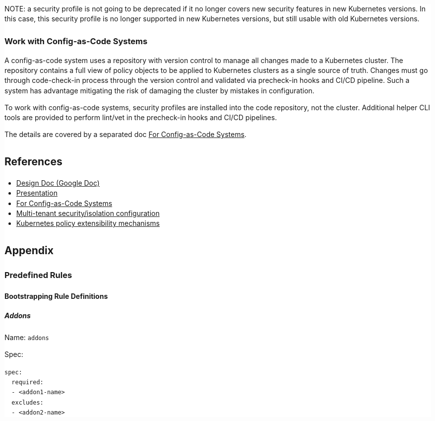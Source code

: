NOTE: a security profile is not going to be deprecated if it no longer covers new security features in new Kubernetes versions.
In this case, this security profile is no longer supported in new Kubernetes versions, but still usable with old Kubernetes versions.

### Work with Config-as-Code Systems

A config-as-code system uses a repository with version control to manage all changes made to a Kubernetes cluster.
The repository contains a full view of policy objects to be applied to Kubernetes clusters as a single source of truth.
Changes must go through code-check-in process through the version control and validated via precheck-in hooks and CI/CD pipeline.
Such a system has advantage mitigating the risk of damaging the cluster by mistakes in configuration.

To work with config-as-code systems, security profiles are installed into the code repository, not the cluster.
Additional helper CLI tools are provided to perform lint/vet in the precheck-in hooks and CI/CD pipelines.

The details are covered by a separated doc [For Config-as-Code Systems](https://drive.google.com/open?id=1mtc6365k97d6rrDwQceTgi8In0NUlEIiA0ZgAmYrABs).

## References

- [Design Doc (Google Doc)](https://docs.google.com/document/d/1lFiRNDWgyoZWQfvQV2UYsH80CKW90jwSeBzWyssTf7g/edit?usp=sharing)
- [Presentation](https://docs.google.com/presentation/d/1PmRcgID9-TKX-0x3E3rkKNaijrXIe45KGTIKTLe5FC8/edit?usp=sharing)
- [For Config-as-Code Systems](https://drive.google.com/open?id=1mtc6365k97d6rrDwQceTgi8In0NUlEIiA0ZgAmYrABs)
- [Multi-tenant security/isolation configuration](https://docs.google.com/document/d/1jAcsC4sLgEV9__TdgJrMvPa3G73G62tFtMcKQgeIlHM/edit?usp=sharing)
- [Kubernetes policy extensibility mechanisms](https://docs.google.com/document/d/1XiQ8cac0rXqwbw8_tiWicN0R4t1-7rPwUUaok3O8vok/edit?usp=sharing)

## Appendix

### Predefined Rules

#### Bootstrapping Rule Definitions

##### Addons

Name: `addons`

Spec:

```
spec:
  required:
  - <addon1-name>
  excludes:
  - <addon2-name>
```
